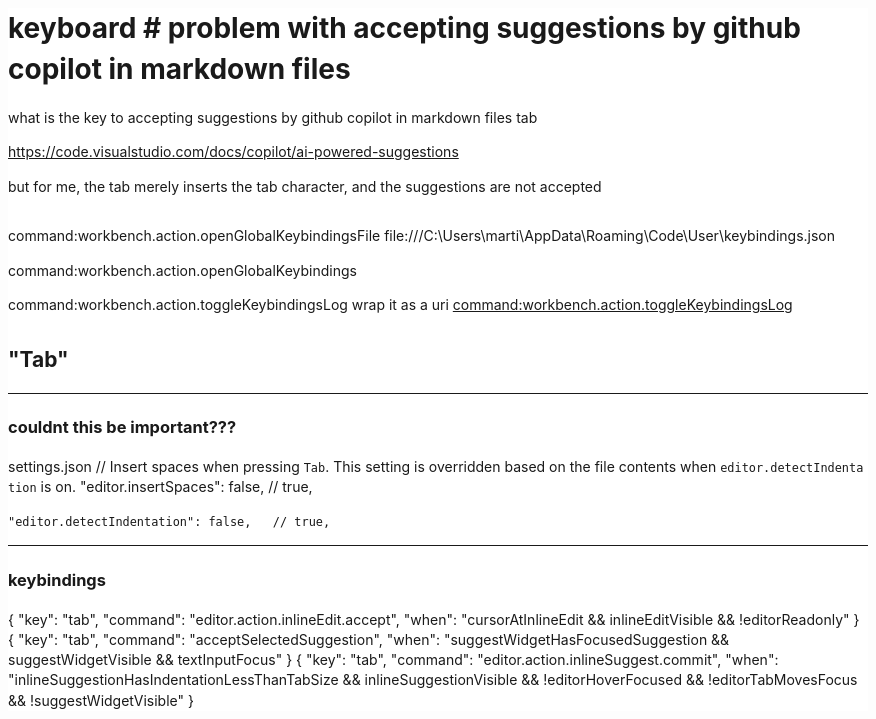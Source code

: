 

# keyboard # problem with accepting suggestions by  github copilot in markdown files

what is the key to  accepting suggestions by  github copilot in markdown files
tab

https://code.visualstudio.com/docs/copilot/ai-powered-suggestions

but for me, the tab merely inserts the tab character, and the suggestions are not accepted


## 

command:workbench.action.openGlobalKeybindingsFile
file:///C:\Users\marti\AppData\Roaming\Code\User\keybindings.json


command:workbench.action.openGlobalKeybindings

command:workbench.action.toggleKeybindingsLog
wrap it as a uri
[command:workbench.action.toggleKeybindingsLog](command:workbench.action.toggleKeybindingsLog)



## "Tab"

---
### couldnt this be important???
settings.json
	// Insert spaces when pressing `Tab`. This setting is overridden based on the file contents when `editor.detectIndentation` is on.
	"editor.insertSpaces": false,   // true,


    "editor.detectIndentation": false,   // true,

---


### keybindings
{
  "key": "tab",
  "command": "editor.action.inlineEdit.accept",
  "when": "cursorAtInlineEdit && inlineEditVisible && !editorReadonly"
}
{
  "key": "tab",
  "command": "acceptSelectedSuggestion",
  "when": "suggestWidgetHasFocusedSuggestion && suggestWidgetVisible && textInputFocus"
}
{
  "key": "tab",
  "command": "editor.action.inlineSuggest.commit",
  "when": "inlineSuggestionHasIndentationLessThanTabSize && inlineSuggestionVisible && !editorHoverFocused && !editorTabMovesFocus && !suggestWidgetVisible"
}
